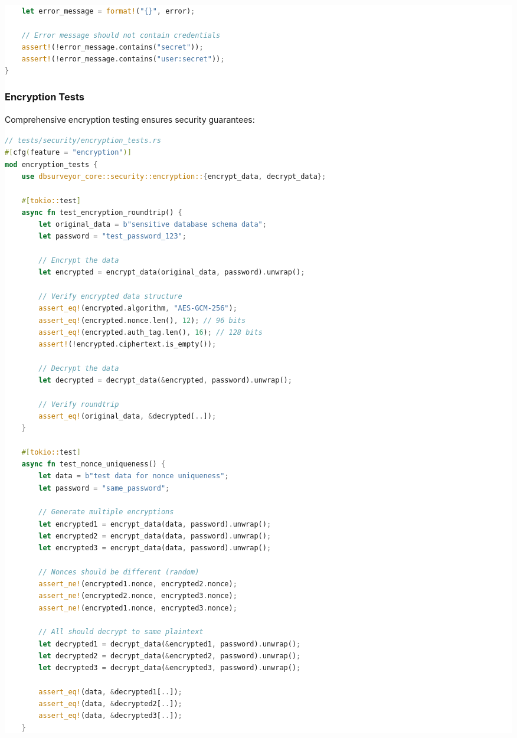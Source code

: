 ```rust
    let error_message = format!("{}", error);
    
    // Error message should not contain credentials
    assert!(!error_message.contains("secret"));
    assert!(!error_message.contains("user:secret"));
}
```

### Encryption Tests

Comprehensive encryption testing ensures security guarantees:

```rust
// tests/security/encryption_tests.rs
#[cfg(feature = "encryption")]
mod encryption_tests {
    use dbsurveyor_core::security::encryption::{encrypt_data, decrypt_data};

    #[tokio::test]
    async fn test_encryption_roundtrip() {
        let original_data = b"sensitive database schema data";
        let password = "test_password_123";

        // Encrypt the data
        let encrypted = encrypt_data(original_data, password).unwrap();

        // Verify encrypted data structure
        assert_eq!(encrypted.algorithm, "AES-GCM-256");
        assert_eq!(encrypted.nonce.len(), 12); // 96 bits
        assert_eq!(encrypted.auth_tag.len(), 16); // 128 bits
        assert!(!encrypted.ciphertext.is_empty());

        // Decrypt the data
        let decrypted = decrypt_data(&encrypted, password).unwrap();

        // Verify roundtrip
        assert_eq!(original_data, &decrypted[..]);
    }

    #[tokio::test]
    async fn test_nonce_uniqueness() {
        let data = b"test data for nonce uniqueness";
        let password = "same_password";

        // Generate multiple encryptions
        let encrypted1 = encrypt_data(data, password).unwrap();
        let encrypted2 = encrypt_data(data, password).unwrap();
        let encrypted3 = encrypt_data(data, password).unwrap();

        // Nonces should be different (random)
        assert_ne!(encrypted1.nonce, encrypted2.nonce);
        assert_ne!(encrypted2.nonce, encrypted3.nonce);
        assert_ne!(encrypted1.nonce, encrypted3.nonce);

        // All should decrypt to same plaintext
        let decrypted1 = decrypt_data(&encrypted1, password).unwrap();
        let decrypted2 = decrypt_data(&encrypted2, password).unwrap();
        let decrypted3 = decrypt_data(&encrypted3, password).unwrap();

        assert_eq!(data, &decrypted1[..]);
        assert_eq!(data, &decrypted2[..]);
        assert_eq!(data, &decrypted3[..]);
    }

```